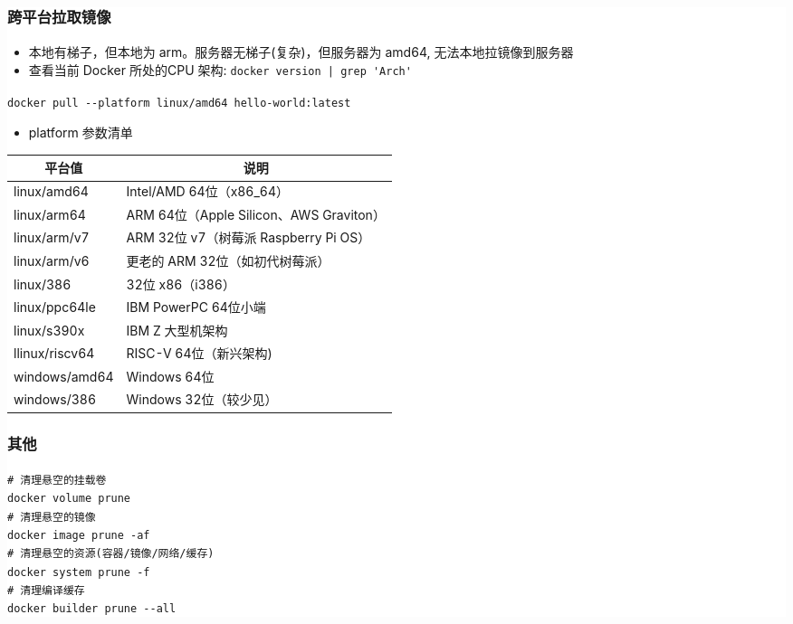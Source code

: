
### 跨平台拉取镜像

- 本地有梯子，但本地为 arm。服务器无梯子(复杂)，但服务器为 amd64, 无法本地拉镜像到服务器
- 查看当前 Docker 所处的CPU 架构: `docker version | grep 'Arch'`

```shell
docker pull --platform linux/amd64 hello-world:latest
```

- platform 参数清单

| 平台值            | 说明                                  |
|----------------|-------------------------------------|
| linux/amd64    | Intel/AMD 64位（x86_64）               |
| linux/arm64	   | ARM 64位（Apple Silicon、AWS Graviton） |
| linux/arm/v7   | ARM 32位 v7（树莓派 Raspberry Pi OS）     |
| linux/arm/v6   | 更老的 ARM 32位（如初代树莓派）                 |
| linux/386      | 32位 x86（i386）                       |
| linux/ppc64le  | IBM PowerPC 64位小端                   |
| linux/s390x    | IBM Z 大型机架构                         |
| llinux/riscv64 | RISC-V 64位（新兴架构)                    |
| windows/amd64  | Windows 64位                         |
| windows/386    | Windows 32位（较少见）                    |




### 其他

```shell
# 清理悬空的挂载卷
docker volume prune
# 清理悬空的镜像
docker image prune -af
# 清理悬空的资源(容器/镜像/网络/缓存)
docker system prune -f
# 清理编译缓存
docker builder prune --all
```

